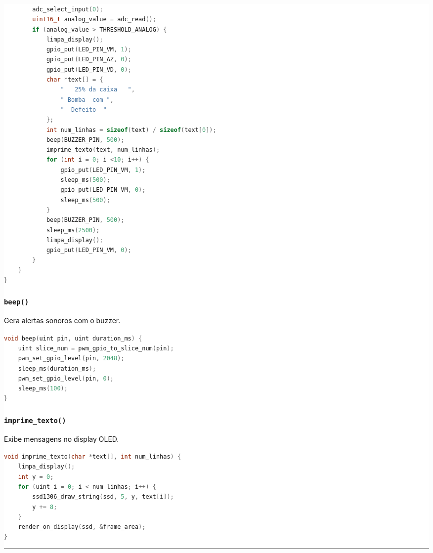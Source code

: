 ```c
        adc_select_input(0);
        uint16_t analog_value = adc_read();
        if (analog_value > THRESHOLD_ANALOG) {
            limpa_display();
            gpio_put(LED_PIN_VM, 1);
            gpio_put(LED_PIN_AZ, 0);
            gpio_put(LED_PIN_VD, 0);
            char *text[] = {
                "   25% da caixa   ",
                " Bomba  com ",
                "  Defeito  "
            };
            int num_linhas = sizeof(text) / sizeof(text[0]);
            beep(BUZZER_PIN, 500);
            imprime_texto(text, num_linhas);
            for (int i = 0; i <10; i++) {
                gpio_put(LED_PIN_VM, 1);
                sleep_ms(500);
                gpio_put(LED_PIN_VM, 0);
                sleep_ms(500);
            }
            beep(BUZZER_PIN, 500);
            sleep_ms(2500);
            limpa_display();
            gpio_put(LED_PIN_VM, 0);
        }
    }
}
```

### `beep()`
Gera alertas sonoros com o buzzer.

```c
void beep(uint pin, uint duration_ms) {
    uint slice_num = pwm_gpio_to_slice_num(pin);
    pwm_set_gpio_level(pin, 2048);
    sleep_ms(duration_ms);
    pwm_set_gpio_level(pin, 0);
    sleep_ms(100);
}
```

### `imprime_texto()`
Exibe mensagens no display OLED.

```c
void imprime_texto(char *text[], int num_linhas) {
    limpa_display();
    int y = 0;
    for (uint i = 0; i < num_linhas; i++) {
        ssd1306_draw_string(ssd, 5, y, text[i]);
        y += 8;
    }
    render_on_display(ssd, &frame_area);
}
```

---